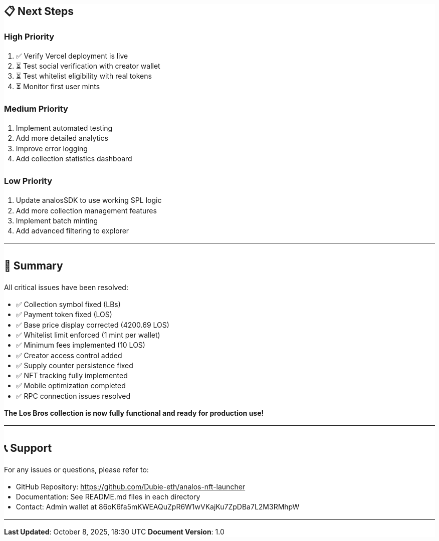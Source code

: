 
## 📋 Next Steps

### High Priority
1. ✅ Verify Vercel deployment is live
2. ⏳ Test social verification with creator wallet
3. ⏳ Test whitelist eligibility with real tokens
4. ⏳ Monitor first user mints

### Medium Priority
1. Implement automated testing
2. Add more detailed analytics
3. Improve error logging
4. Add collection statistics dashboard

### Low Priority
1. Update analosSDK to use working SPL logic
2. Add more collection management features
3. Implement batch minting
4. Add advanced filtering to explorer

---

## 🎉 Summary

All critical issues have been resolved:
- ✅ Collection symbol fixed (LBs)
- ✅ Payment token fixed (LOS)
- ✅ Base price display corrected (4200.69 LOS)
- ✅ Whitelist limit enforced (1 mint per wallet)
- ✅ Minimum fees implemented (10 LOS)
- ✅ Creator access control added
- ✅ Supply counter persistence fixed
- ✅ NFT tracking fully implemented
- ✅ Mobile optimization completed
- ✅ RPC connection issues resolved

**The Los Bros collection is now fully functional and ready for production use!**

---

## 📞 Support

For any issues or questions, please refer to:
- GitHub Repository: https://github.com/Dubie-eth/analos-nft-launcher
- Documentation: See README.md files in each directory
- Contact: Admin wallet at 86oK6fa5mKWEAQuZpR6W1wVKajKu7ZpDBa7L2M3RMhpW

---

**Last Updated**: October 8, 2025, 18:30 UTC
**Document Version**: 1.0

